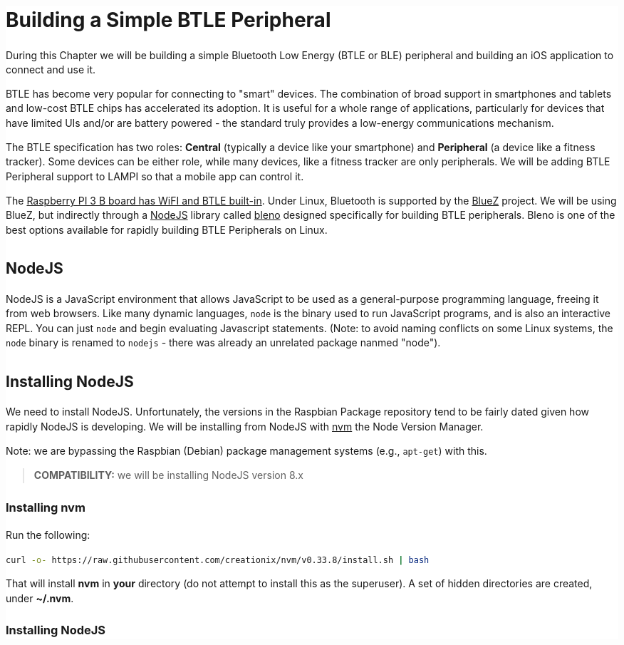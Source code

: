 # Building a Simple BTLE Peripheral

During this Chapter we will be building a simple Bluetooth Low Energy (BTLE or BLE) peripheral and building an iOS application to connect and use it.

BTLE has become very popular for connecting to "smart" devices. The combination of broad support in smartphones and tablets and low-cost BTLE chips has accelerated its adoption.  It is useful for a whole range of applications, particularly for devices that have limited UIs and/or are battery powered - the standard truly provides a low-energy communications mechanism.

The BTLE specification has two roles:  **Central** (typically a device like your smartphone) and **Peripheral** (a device like a fitness tracker).  Some devices can be either role, while many devices, like a fitness tracker are only peripherals.  We will be adding BTLE Peripheral support to LAMPI so that a mobile app can control it.

The [Raspberry PI 3 B board has WiFI and BTLE built-in](https://www.raspberrypi.org/products/raspberry-pi-3-model-b/).  Under Linux, Bluetooth is supported by the [BlueZ](http://www.bluez.org/about/) project.  We will be using BlueZ, but indirectly through a [NodeJS](https://nodejs.org/en/) library called [bleno](https://github.com/sandeepmistry/bleno) designed specifically for building BTLE peripherals.  Bleno is one of the best options available for rapidly building BTLE Peripherals on Linux.

## NodeJS

NodeJS is a JavaScript environment that allows JavaScript to be used as a general-purpose programming language, freeing it from web browsers.  Like many dynamic languages, `node` is the binary used to run JavaScript programs, and is also an interactive REPL.  You can just `node` and begin evaluating Javascript statements.  (Note: to avoid naming conflicts on some Linux systems, the `node` binary is renamed to `nodejs` - there was already an unrelated package nanmed "node").

## Installing NodeJS

We need to install NodeJS.  Unfortunately, the versions in the Raspbian Package repository tend to be fairly dated given how rapidly NodeJS is developing.  We will be installing from NodeJS with [nvm](https://github.com/creationix/nvm) the Node Version Manager.

Note: we are bypassing the Raspbian (Debian) package management systems (e.g., `apt-get`) with this.

> **COMPATIBILITY:** we will be installing NodeJS version 8.x

### Installing **nvm**

Run the following:

```bash
curl -o- https://raw.githubusercontent.com/creationix/nvm/v0.33.8/install.sh | bash
```

That will install **nvm** in **your** directory (do not attempt to install this as the superuser).  A set of hidden directories are created, under **~/.nvm**.

### Installing NodeJS 
